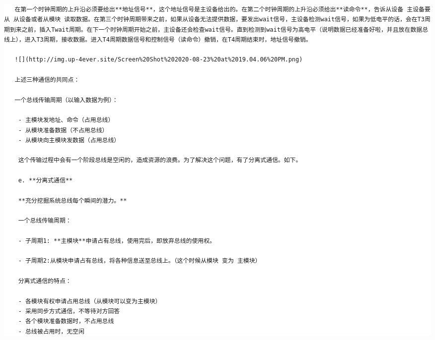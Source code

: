        在第一个时钟周期的上升沿必须要给出**地址信号**，这个地址信号是主设备给出的。在第二个时钟周期的上升沿必须给出**读命令**，告诉从设备 主设备要从 从设备或者从模块 读取数据。在第三个时钟周期带来之前，如果从设备无法提供数据，要发出wait信号，主设备检测wait信号，如果为低电平的话，会在T3周期到来之前，插入Twait周期。在下一个时钟周期开始之前，主设备还会检查wait信号。直到检测到wait信号为高电平（说明数据已经准备好啦，并且放在数据总线上），进入T3周期，接收数据。进入T4周期数据信号和控制信号（读命令）撤销，在T4周期结束时，地址信号撤销。
       
       ![](http://img.up-4ever.site/Screen%20Shot%202020-08-23%20at%2019.04.06%20PM.png)
       
       上述三种通信的共同点：
       
       一个总线传输周期（以输入数据为例）：
       
        - 主模块发地址、命令（占用总线）
        - 从模块准备数据（不占用总线）
        - 从模块向主模块发数据（占用总线）
        
        这个传输过程中会有一个阶段总线是空闲的，造成资源的浪费。为了解决这个问题，有了分离式通信。如下。
        
        e. **分离式通信**
        
        **充分挖掘系统总线每个瞬间的潜力。**
        
        一个总线传输周期：
        
        - 子周期1: **主模块**申请占有总线，使用完后，即放弃总线的使用权。
        
        - 子周期2:从模块申请占有总线，将各种信息送至总线上。（这个时候从模块 变为 主模块）
        
        分离式通信的特点：
        
        - 各模块有权申请占用总线（从模块可以变为主模块）
        - 采用同步方式通信，不等待对方回答
        - 各个模块准备数据时，不占用总线
        - 总线被占用时，无空闲
